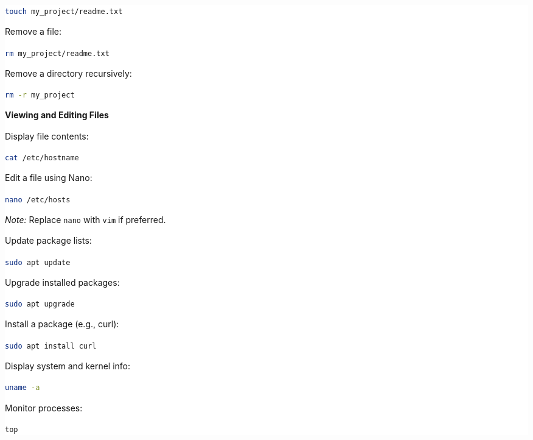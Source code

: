 ```bash
touch my_project/readme.txt
```

Remove a file:

```bash
rm my_project/readme.txt
```

Remove a directory recursively:

```bash
rm -r my_project
```

**Viewing and Editing Files**

Display file contents:

```bash
cat /etc/hostname
```

Edit a file using Nano:

```bash
nano /etc/hosts
```

_Note:_ Replace `nano` with `vim` if preferred.



Update package lists:

```bash
sudo apt update
```

Upgrade installed packages:

```bash
sudo apt upgrade
```

Install a package (e.g., curl):

```bash
sudo apt install curl
```



Display system and kernel info:

```bash
uname -a
```

Monitor processes:

```bash
top
```
